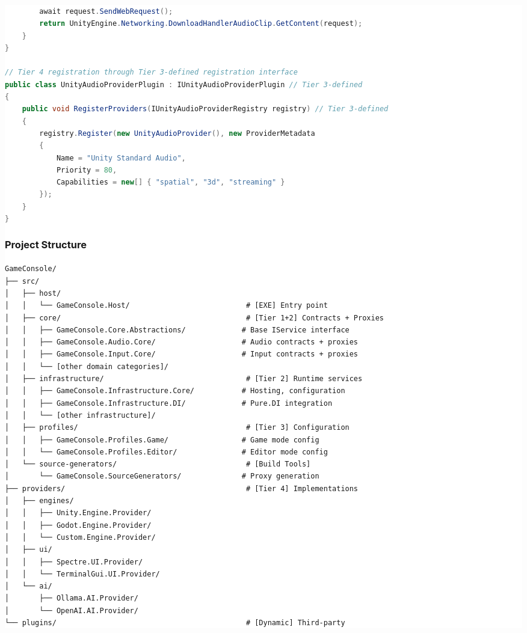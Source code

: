 ```csharp
        await request.SendWebRequest();
        return UnityEngine.Networking.DownloadHandlerAudioClip.GetContent(request);
    }
}

// Tier 4 registration through Tier 3-defined registration interface
public class UnityAudioProviderPlugin : IUnityAudioProviderPlugin // Tier 3-defined
{
    public void RegisterProviders(IUnityAudioProviderRegistry registry) // Tier 3-defined
    {
        registry.Register(new UnityAudioProvider(), new ProviderMetadata
        {
            Name = "Unity Standard Audio",
            Priority = 80,
            Capabilities = new[] { "spatial", "3d", "streaming" }
        });
    }
}
```

### Project Structure

```
GameConsole/
├── src/
│   ├── host/
│   │   └── GameConsole.Host/                           # [EXE] Entry point
│   ├── core/                                           # [Tier 1+2] Contracts + Proxies
│   │   ├── GameConsole.Core.Abstractions/             # Base IService interface
│   │   ├── GameConsole.Audio.Core/                    # Audio contracts + proxies
│   │   ├── GameConsole.Input.Core/                    # Input contracts + proxies
│   │   └── [other domain categories]/
│   ├── infrastructure/                                 # [Tier 2] Runtime services
│   │   ├── GameConsole.Infrastructure.Core/           # Hosting, configuration
│   │   ├── GameConsole.Infrastructure.DI/             # Pure.DI integration
│   │   └── [other infrastructure]/
│   ├── profiles/                                       # [Tier 3] Configuration
│   │   ├── GameConsole.Profiles.Game/                 # Game mode config
│   │   └── GameConsole.Profiles.Editor/               # Editor mode config
│   └── source-generators/                              # [Build Tools]
│       └── GameConsole.SourceGenerators/              # Proxy generation
├── providers/                                          # [Tier 4] Implementations
│   ├── engines/
│   │   ├── Unity.Engine.Provider/
│   │   ├── Godot.Engine.Provider/
│   │   └── Custom.Engine.Provider/
│   ├── ui/
│   │   ├── Spectre.UI.Provider/
│   │   └── TerminalGui.UI.Provider/
│   └── ai/
│       ├── Ollama.AI.Provider/
│       └── OpenAI.AI.Provider/
└── plugins/                                            # [Dynamic] Third-party
```
